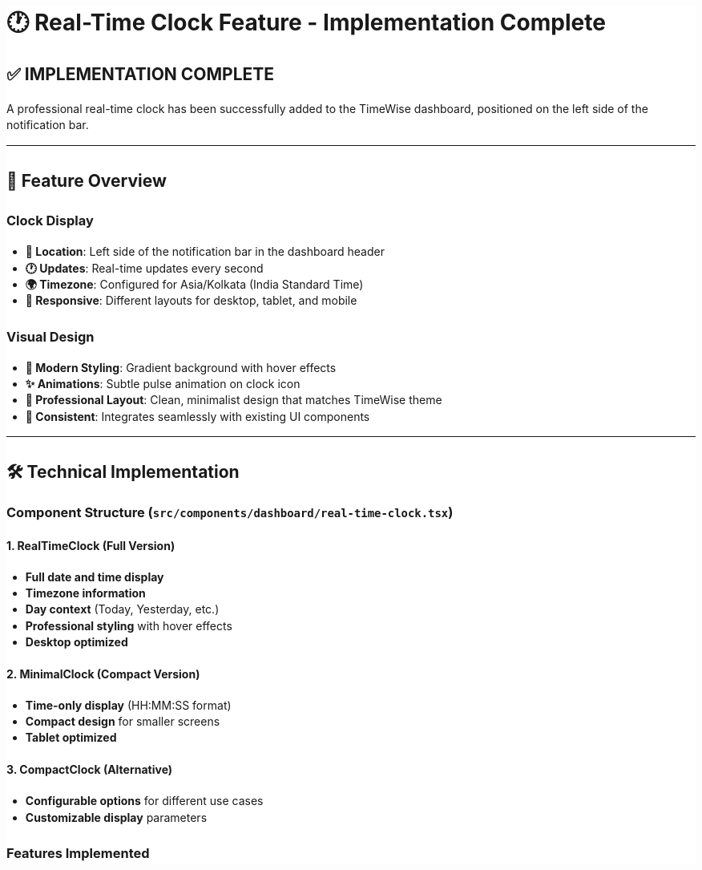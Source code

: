 # 🕐 Real-Time Clock Feature - Implementation Complete

## ✅ **IMPLEMENTATION COMPLETE**

A professional real-time clock has been successfully added to the TimeWise dashboard, positioned on the left side of the notification bar.

---

## 🎯 **Feature Overview**

### **Clock Display**
- **📍 Location**: Left side of the notification bar in the dashboard header
- **🕐 Updates**: Real-time updates every second
- **🌍 Timezone**: Configured for Asia/Kolkata (India Standard Time)
- **📱 Responsive**: Different layouts for desktop, tablet, and mobile

### **Visual Design**
- **🎨 Modern Styling**: Gradient background with hover effects
- **✨ Animations**: Subtle pulse animation on clock icon
- **📐 Professional Layout**: Clean, minimalist design that matches TimeWise theme
- **🎯 Consistent**: Integrates seamlessly with existing UI components

---

## 🛠️ **Technical Implementation**

### **Component Structure** (`src/components/dashboard/real-time-clock.tsx`)

#### **1. RealTimeClock (Full Version)**
- **Full date and time display**
- **Timezone information**
- **Day context** (Today, Yesterday, etc.)
- **Professional styling** with hover effects
- **Desktop optimized**

#### **2. MinimalClock (Compact Version)**
- **Time-only display** (HH:MM:SS format)
- **Compact design** for smaller screens
- **Tablet optimized**

#### **3. CompactClock (Alternative)**
- **Configurable options** for different use cases
- **Customizable display** parameters

### **Features Implemented**

